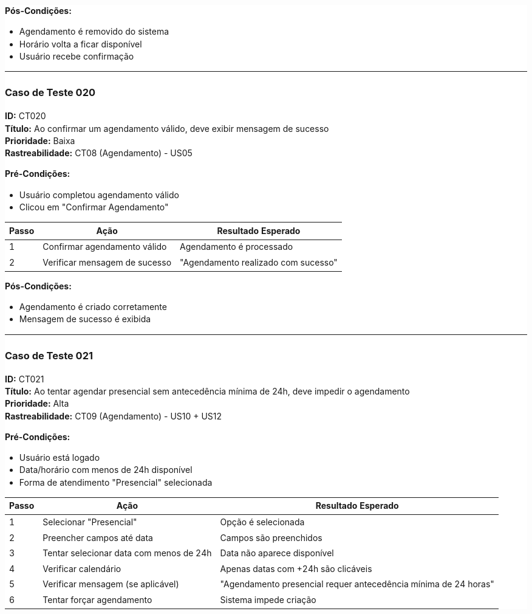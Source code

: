 **Pós-Condições:**
- Agendamento é removido do sistema
- Horário volta a ficar disponível
- Usuário recebe confirmação

---

### Caso de Teste 020
**ID:** CT020  
**Título:** Ao confirmar um agendamento válido, deve exibir mensagem de sucesso  
**Prioridade:** Baixa  
**Rastreabilidade:** CT08 (Agendamento) - US05

**Pré-Condições:**
- Usuário completou agendamento válido
- Clicou em "Confirmar Agendamento"

| Passo | Ação | Resultado Esperado |
|-------|------|-------------------|
| 1 | Confirmar agendamento válido | Agendamento é processado |
| 2 | Verificar mensagem de sucesso | "Agendamento realizado com sucesso" |

**Pós-Condições:**
- Agendamento é criado corretamente
- Mensagem de sucesso é exibida

---

### Caso de Teste 021
**ID:** CT021  
**Título:** Ao tentar agendar presencial sem antecedência mínima de 24h, deve impedir o agendamento  
**Prioridade:** Alta  
**Rastreabilidade:** CT09 (Agendamento) - US10 + US12

**Pré-Condições:**
- Usuário está logado
- Data/horário com menos de 24h disponível
- Forma de atendimento "Presencial" selecionada

| Passo | Ação | Resultado Esperado |
|-------|------|-------------------|
| 1 | Selecionar "Presencial" | Opção é selecionada |
| 2 | Preencher campos até data | Campos são preenchidos |
| 3 | Tentar selecionar data com menos de 24h | Data não aparece disponível |
| 4 | Verificar calendário | Apenas datas com +24h são clicáveis |
| 5 | Verificar mensagem (se aplicável) | "Agendamento presencial requer antecedência mínima de 24 horas" |
| 6 | Tentar forçar agendamento | Sistema impede criação |
